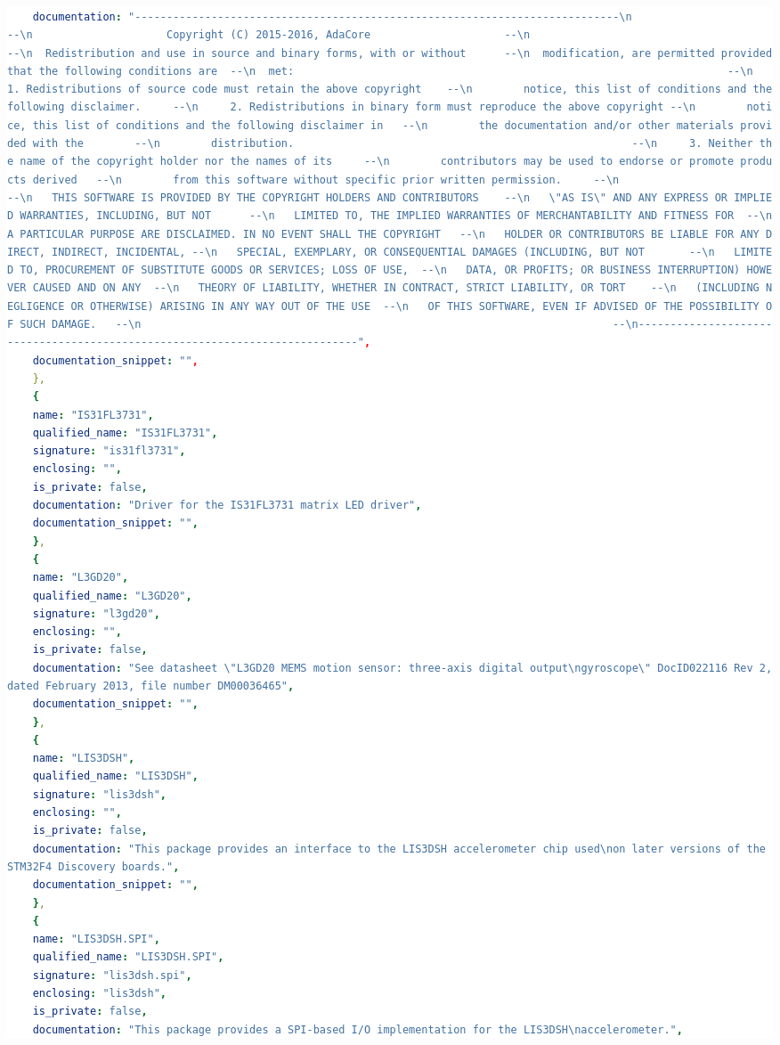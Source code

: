 ```yaml
    documentation: "----------------------------------------------------------------------------\n                                                                          --\n                     Copyright (C) 2015-2016, AdaCore                     --\n                                                                          --\n  Redistribution and use in source and binary forms, with or without      --\n  modification, are permitted provided that the following conditions are  --\n  met:                                                                    --\n     1. Redistributions of source code must retain the above copyright    --\n        notice, this list of conditions and the following disclaimer.     --\n     2. Redistributions in binary form must reproduce the above copyright --\n        notice, this list of conditions and the following disclaimer in   --\n        the documentation and/or other materials provided with the        --\n        distribution.                                                     --\n     3. Neither the name of the copyright holder nor the names of its     --\n        contributors may be used to endorse or promote products derived   --\n        from this software without specific prior written permission.     --\n                                                                          --\n   THIS SOFTWARE IS PROVIDED BY THE COPYRIGHT HOLDERS AND CONTRIBUTORS    --\n   \"AS IS\" AND ANY EXPRESS OR IMPLIED WARRANTIES, INCLUDING, BUT NOT      --\n   LIMITED TO, THE IMPLIED WARRANTIES OF MERCHANTABILITY AND FITNESS FOR  --\n   A PARTICULAR PURPOSE ARE DISCLAIMED. IN NO EVENT SHALL THE COPYRIGHT   --\n   HOLDER OR CONTRIBUTORS BE LIABLE FOR ANY DIRECT, INDIRECT, INCIDENTAL, --\n   SPECIAL, EXEMPLARY, OR CONSEQUENTIAL DAMAGES (INCLUDING, BUT NOT       --\n   LIMITED TO, PROCUREMENT OF SUBSTITUTE GOODS OR SERVICES; LOSS OF USE,  --\n   DATA, OR PROFITS; OR BUSINESS INTERRUPTION) HOWEVER CAUSED AND ON ANY  --\n   THEORY OF LIABILITY, WHETHER IN CONTRACT, STRICT LIABILITY, OR TORT    --\n   (INCLUDING NEGLIGENCE OR OTHERWISE) ARISING IN ANY WAY OUT OF THE USE  --\n   OF THIS SOFTWARE, EVEN IF ADVISED OF THE POSSIBILITY OF SUCH DAMAGE.   --\n                                                                          --\n----------------------------------------------------------------------------",
    documentation_snippet: "",
    },
    {
    name: "IS31FL3731",
    qualified_name: "IS31FL3731",
    signature: "is31fl3731",
    enclosing: "",
    is_private: false,
    documentation: "Driver for the IS31FL3731 matrix LED driver",
    documentation_snippet: "",
    },
    {
    name: "L3GD20",
    qualified_name: "L3GD20",
    signature: "l3gd20",
    enclosing: "",
    is_private: false,
    documentation: "See datasheet \"L3GD20 MEMS motion sensor: three-axis digital output\ngyroscope\" DocID022116 Rev 2, dated February 2013, file number DM00036465",
    documentation_snippet: "",
    },
    {
    name: "LIS3DSH",
    qualified_name: "LIS3DSH",
    signature: "lis3dsh",
    enclosing: "",
    is_private: false,
    documentation: "This package provides an interface to the LIS3DSH accelerometer chip used\non later versions of the STM32F4 Discovery boards.",
    documentation_snippet: "",
    },
    {
    name: "LIS3DSH.SPI",
    qualified_name: "LIS3DSH.SPI",
    signature: "lis3dsh.spi",
    enclosing: "lis3dsh",
    is_private: false,
    documentation: "This package provides a SPI-based I/O implementation for the LIS3DSH\naccelerometer.",
```